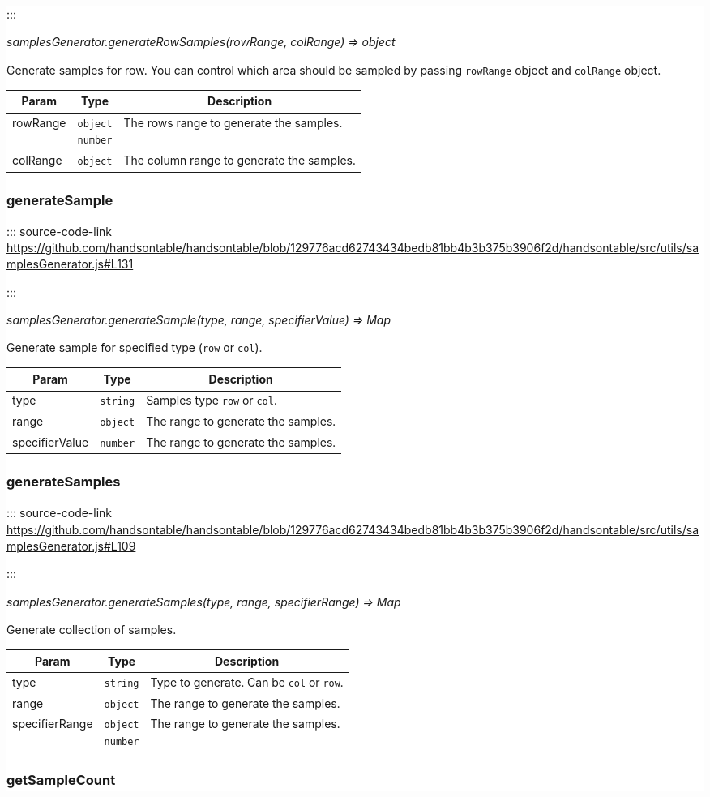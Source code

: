 :::

_samplesGenerator.generateRowSamples(rowRange, colRange) ⇒ object_

Generate samples for row. You can control which area should be sampled by passing `rowRange` object and `colRange` object.


| Param | Type | Description |
| --- | --- | --- |
| rowRange | `object` <br/> `number` | The rows range to generate the samples. |
| colRange | `object` | The column range to generate the samples. |



### generateSample
  
::: source-code-link https://github.com/handsontable/handsontable/blob/129776acd62743434bedb81bb4b3b375b3906f2d/handsontable/src/utils/samplesGenerator.js#L131

:::

_samplesGenerator.generateSample(type, range, specifierValue) ⇒ Map_

Generate sample for specified type (`row` or `col`).


| Param | Type | Description |
| --- | --- | --- |
| type | `string` | Samples type `row` or `col`. |
| range | `object` | The range to generate the samples. |
| specifierValue | `number` | The range to generate the samples. |



### generateSamples
  
::: source-code-link https://github.com/handsontable/handsontable/blob/129776acd62743434bedb81bb4b3b375b3906f2d/handsontable/src/utils/samplesGenerator.js#L109

:::

_samplesGenerator.generateSamples(type, range, specifierRange) ⇒ Map_

Generate collection of samples.


| Param | Type | Description |
| --- | --- | --- |
| type | `string` | Type to generate. Can be `col` or `row`. |
| range | `object` | The range to generate the samples. |
| specifierRange | `object` <br/> `number` | The range to generate the samples. |



### getSampleCount
  